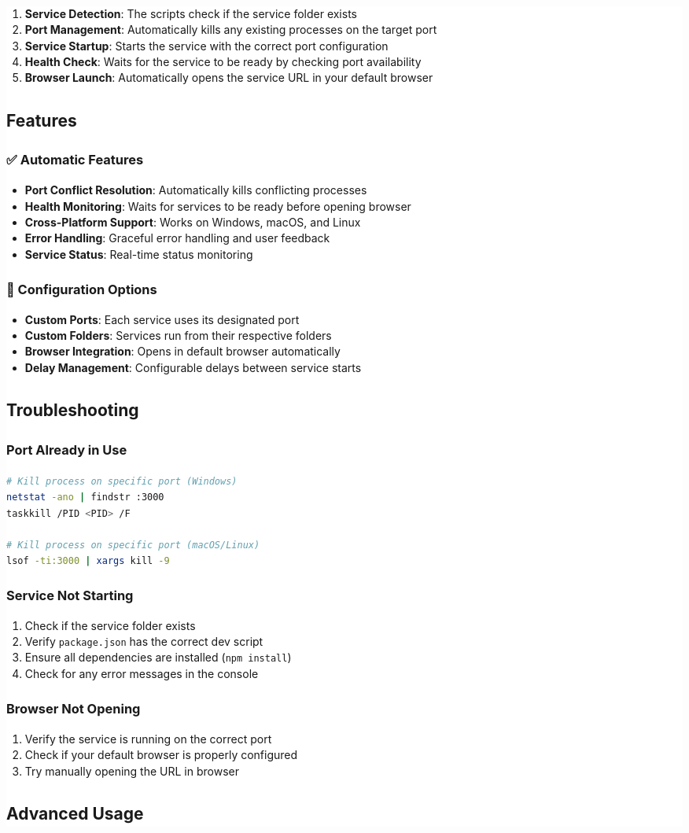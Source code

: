 1. **Service Detection**: The scripts check if the service folder exists
2. **Port Management**: Automatically kills any existing processes on the target port
3. **Service Startup**: Starts the service with the correct port configuration
4. **Health Check**: Waits for the service to be ready by checking port availability
5. **Browser Launch**: Automatically opens the service URL in your default browser

## Features

### ✅ Automatic Features

- **Port Conflict Resolution**: Automatically kills conflicting processes
- **Health Monitoring**: Waits for services to be ready before opening browser
- **Cross-Platform Support**: Works on Windows, macOS, and Linux
- **Error Handling**: Graceful error handling and user feedback
- **Service Status**: Real-time status monitoring

### 🔧 Configuration Options

- **Custom Ports**: Each service uses its designated port
- **Custom Folders**: Services run from their respective folders
- **Browser Integration**: Opens in default browser automatically
- **Delay Management**: Configurable delays between service starts

## Troubleshooting

### Port Already in Use

```bash
# Kill process on specific port (Windows)
netstat -ano | findstr :3000
taskkill /PID <PID> /F

# Kill process on specific port (macOS/Linux)
lsof -ti:3000 | xargs kill -9
```

### Service Not Starting

1. Check if the service folder exists
2. Verify `package.json` has the correct dev script
3. Ensure all dependencies are installed (`npm install`)
4. Check for any error messages in the console

### Browser Not Opening

1. Verify the service is running on the correct port
2. Check if your default browser is properly configured
3. Try manually opening the URL in browser

## Advanced Usage
